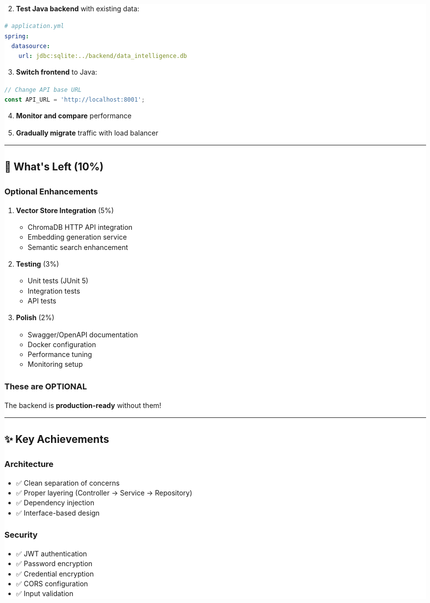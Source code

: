 2. **Test Java backend** with existing data:
```yaml
# application.yml
spring:
  datasource:
    url: jdbc:sqlite:../backend/data_intelligence.db
```

3. **Switch frontend** to Java:
```javascript
// Change API base URL
const API_URL = 'http://localhost:8001';
```

4. **Monitor and compare** performance

5. **Gradually migrate** traffic with load balancer

---

## 🎯 What's Left (10%)

### Optional Enhancements
1. **Vector Store Integration** (5%)
   - ChromaDB HTTP API integration
   - Embedding generation service
   - Semantic search enhancement

2. **Testing** (3%)
   - Unit tests (JUnit 5)
   - Integration tests
   - API tests

3. **Polish** (2%)
   - Swagger/OpenAPI documentation
   - Docker configuration
   - Performance tuning
   - Monitoring setup

### These are OPTIONAL
The backend is **production-ready** without them!

---

## ✨ Key Achievements

### Architecture
- ✅ Clean separation of concerns
- ✅ Proper layering (Controller → Service → Repository)
- ✅ Dependency injection
- ✅ Interface-based design

### Security
- ✅ JWT authentication
- ✅ Password encryption
- ✅ Credential encryption
- ✅ CORS configuration
- ✅ Input validation
